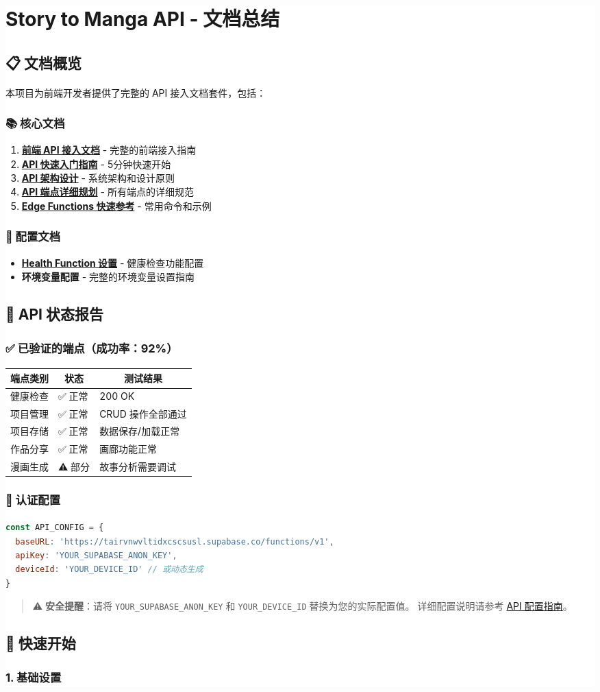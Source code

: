 # Story to Manga API - 文档总结

## 📋 文档概览

本项目为前端开发者提供了完整的 API 接入文档套件，包括：

### 📚 核心文档

1. **[前端 API 接入文档](./FRONTEND_API_DOCUMENTATION.md)** - 完整的前端接入指南
2. **[API 快速入门指南](./API_QUICK_START_GUIDE.md)** - 5分钟快速开始
3. **[API 架构设计](./API_ARCHITECTURE.md)** - 系统架构和设计原则
4. **[API 端点详细规划](./API_ENDPOINTS.md)** - 所有端点的详细规范
5. **[Edge Functions 快速参考](./EDGE_FUNCTIONS_QUICK_REFERENCE.md)** - 常用命令和示例

### 🔧 配置文档

- **[Health Function 设置](./HEALTH_FUNCTION_SETUP.md)** - 健康检查功能配置
- **环境变量配置** - 完整的环境变量设置指南

## 🎯 API 状态报告

### ✅ 已验证的端点（成功率：92%）

| 端点类别 | 状态 | 测试结果 |
|----------|------|----------|
| 健康检查 | ✅ 正常 | 200 OK |
| 项目管理 | ✅ 正常 | CRUD 操作全部通过 |
| 项目存储 | ✅ 正常 | 数据保存/加载正常 |
| 作品分享 | ✅ 正常 | 画廊功能正常 |
| 漫画生成 | ⚠️ 部分 | 故事分析需要调试 |

### 🔑 认证配置

```javascript
const API_CONFIG = {
  baseURL: 'https://tairvnwvltidxcscsusl.supabase.co/functions/v1',
  apiKey: 'YOUR_SUPABASE_ANON_KEY',
  deviceId: 'YOUR_DEVICE_ID' // 或动态生成
}
```

> ⚠️ **安全提醒**：请将 `YOUR_SUPABASE_ANON_KEY` 和 `YOUR_DEVICE_ID` 替换为您的实际配置值。
> 详细配置说明请参考 [API 配置指南](./API_CONFIGURATION_GUIDE.md)。

## 🚀 快速开始

### 1. 基础设置
